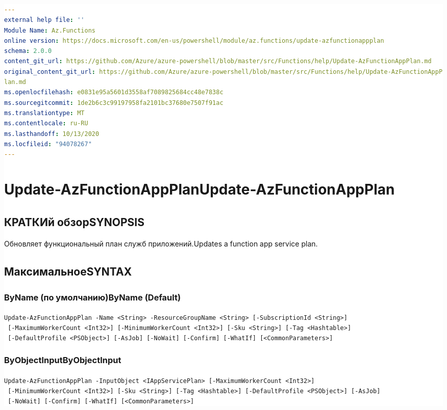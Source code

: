 ```yaml
---
external help file: ''
Module Name: Az.Functions
online version: https://docs.microsoft.com/en-us/powershell/module/az.functions/update-azfunctionappplan
schema: 2.0.0
content_git_url: https://github.com/Azure/azure-powershell/blob/master/src/Functions/help/Update-AzFunctionAppPlan.md
original_content_git_url: https://github.com/Azure/azure-powershell/blob/master/src/Functions/help/Update-AzFunctionAppPlan.md
ms.openlocfilehash: e0831e95a5601d3558af7089825684cc48e7838c
ms.sourcegitcommit: 1de2b6c3c99197958fa2101bc37680e7507f91ac
ms.translationtype: MT
ms.contentlocale: ru-RU
ms.lasthandoff: 10/13/2020
ms.locfileid: "94078267"
---
```

# <span data-ttu-id="0419a-101">Update-AzFunctionAppPlan</span><span class="sxs-lookup"><span data-stu-id="0419a-101">Update-AzFunctionAppPlan</span></span>

## <span data-ttu-id="0419a-102">КРАТКИй обзор</span><span class="sxs-lookup"><span data-stu-id="0419a-102">SYNOPSIS</span></span>
<span data-ttu-id="0419a-103">Обновляет функциональный план служб приложений.</span><span class="sxs-lookup"><span data-stu-id="0419a-103">Updates a function app service plan.</span></span>

## <span data-ttu-id="0419a-104">Максимальное</span><span class="sxs-lookup"><span data-stu-id="0419a-104">SYNTAX</span></span>

### <span data-ttu-id="0419a-105">ByName (по умолчанию)</span><span class="sxs-lookup"><span data-stu-id="0419a-105">ByName (Default)</span></span>
```
Update-AzFunctionAppPlan -Name <String> -ResourceGroupName <String> [-SubscriptionId <String>]
 [-MaximumWorkerCount <Int32>] [-MinimumWorkerCount <Int32>] [-Sku <String>] [-Tag <Hashtable>]
 [-DefaultProfile <PSObject>] [-AsJob] [-NoWait] [-Confirm] [-WhatIf] [<CommonParameters>]
```

### <span data-ttu-id="0419a-106">ByObjectInput</span><span class="sxs-lookup"><span data-stu-id="0419a-106">ByObjectInput</span></span>
```
Update-AzFunctionAppPlan -InputObject <IAppServicePlan> [-MaximumWorkerCount <Int32>]
 [-MinimumWorkerCount <Int32>] [-Sku <String>] [-Tag <Hashtable>] [-DefaultProfile <PSObject>] [-AsJob]
 [-NoWait] [-Confirm] [-WhatIf] [<CommonParameters>]
```
